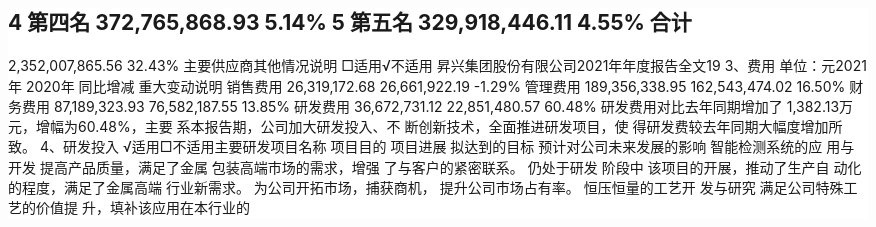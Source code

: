 4
第四名
372,765,868.93
5.14%
5
第五名
329,918,446.11
4.55%
合计
--
2,352,007,865.56
32.43%
主要供应商其他情况说明
□适用√不适用
昇兴集团股份有限公司2021年年度报告全文19
3、费用
单位：元2021年
2020年
同比增减
重大变动说明
销售费用
26,319,172.68
26,661,922.19
-1.29%
管理费用
189,356,338.95
162,543,474.02
16.50%
财务费用
87,189,323.93
76,582,187.55
13.85%
研发费用
36,672,731.12
22,851,480.57
60.48%
研发费用对比去年同期增加了
1,382.13万元，增幅为60.48%，主要
系本报告期，公司加大研发投入、不
断创新技术，全面推进研发项目，使
得研发费较去年同期大幅度增加所
致。
4、研发投入
√适用□不适用主要研发项目名称
项目目的
项目进展
拟达到的目标
预计对公司未来发展的影响
智能检测系统的应
用与开发
提高产品质量，满足了金属
包装高端市场的需求，增强
了与客户的紧密联系。
仍处于研发
阶段中
该项目的开展，推动了生产自
动化的程度，满足了金属高端
行业新需求。
为公司开拓市场，捕获商机，
提升公司市场占有率。
恒压恒量的工艺开
发与研究
满足公司特殊工艺的价值提
升，填补该应用在本行业的